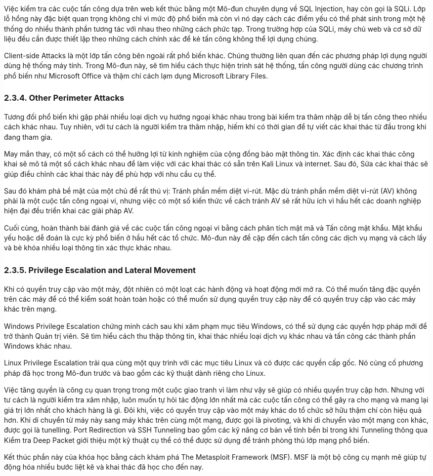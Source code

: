 Việc kiểm tra các cuộc tấn công dựa trên web kết thúc bằng một Mô-đun chuyên dụng về SQL Injection, hay còn gọi là SQLi. Lớp lỗ hổng này đặc biệt quan trọng không chỉ vì mức độ phổ biến mà còn vì nó dạy cách các điểm yếu có thể phát sinh trong một hệ thống do nhiều thành phần tương tác với nhau theo những cách phức tạp. Trong trường hợp của SQLi, máy chủ web và cơ sở dữ liệu đều cần được thiết lập theo những cách chính xác để kẻ tấn công không thể lợi dụng chúng.

Client-side Attacks là một lớp tấn công bên ngoài rất phổ biến khác. Chúng thường liên quan đến các phương pháp lợi dụng người dùng hệ thống máy tính. Trong Mô-đun này, sẽ tìm hiểu cách thực hiện trinh sát hệ thống, tấn công người dùng các chương trình phổ biến như Microsoft Office và thậm chí cách lạm dụng Microsoft Library Files.

### 2.3.4. Other Perimeter Attacks

Tương đối phổ biến khi gặp phải nhiều loại dịch vụ hướng ngoại khác nhau trong bài kiểm tra thâm nhập dễ bị tấn công theo nhiều cách khác nhau. Tuy nhiên, với tư cách là người kiểm tra thâm nhập, hiếm khi có thời gian để tự viết các khai thác từ đầu trong khi đang tham gia.

May mắn thay, có một số cách có thể hưởng lợi từ kinh nghiệm của cộng đồng bảo mật thông tin. Xác định các khai thác công khai sẽ mô tả một số cách khác nhau để làm việc với các khai thác có sẵn trên Kali Linux và internet. Sau đó, Sửa các khai thác sẽ giúp điều chỉnh các khai thác này để phù hợp với nhu cầu cụ thể.

Sau đó khám phá bề mặt của một chủ đề rất thú vị: Tránh phần mềm diệt vi-rút. Mặc dù tránh phần mềm diệt vi-rút (AV) không phải là một cuộc tấn công ngoại vi, nhưng việc có một số kiến ​​thức về cách tránh AV sẽ rất hữu ích vì hầu hết các doanh nghiệp hiện đại đều triển khai các giải pháp AV.

Cuối cùng, hoàn thành bài đánh giá về các cuộc tấn công ngoại vi bằng cách phân tích mật mã và Tấn công mật khẩu. Mật khẩu yếu hoặc dễ đoán là cực kỳ phổ biến ở hầu hết các tổ chức. Mô-đun này đề cập đến cách tấn công các dịch vụ mạng và cách lấy và bẻ khóa nhiều loại thông tin xác thực khác nhau.

### 2.3.5. Privilege Escalation and Lateral Movement

Khi có quyền truy cập vào một máy, đột nhiên có một loạt các hành động và hoạt động mới mở ra. Có thể muốn tăng đặc quyền trên các máy để có thể kiểm soát hoàn toàn hoặc có thể muốn sử dụng quyền truy cập này để có quyền truy cập vào các máy khác trên mạng.

Windows Privilege Escalation chứng minh cách sau khi xâm phạm mục tiêu Windows, có thể sử dụng các quyền hợp pháp mới để trở thành Quản trị viên. Sẽ tìm hiểu cách thu thập thông tin, khai thác nhiều loại dịch vụ khác nhau và tấn công các thành phần Windows khác nhau.

Linux Privilege Escalation trải qua cùng một quy trình với các mục tiêu Linux và có được các quyền cấp gốc. Nó củng cố phương pháp đã học trong Mô-đun trước và bao gồm các kỹ thuật dành riêng cho Linux.

Việc tăng quyền là công cụ quan trọng trong một cuộc giao tranh vì làm như vậy sẽ giúp có nhiều quyền truy cập hơn. Nhưng với tư cách là người kiểm tra xâm nhập, luôn muốn tự hỏi tác động lớn nhất mà các cuộc tấn công  có thể gây ra cho mạng và mang lại giá trị lớn nhất cho khách hàng là gì. Đôi khi, việc có quyền truy cập vào một máy khác do tổ chức sở hữu thậm chí còn hiệu quả hơn. Khi di chuyển từ máy này sang máy khác trên cùng một mạng, được gọi là pivoting, và khi di chuyển vào một mạng con khác, được gọi là tunelling. Port Redirection và SSH Tunneling bao gồm các kỹ năng cơ bản về tính bền bỉ trong khi Tunneling thông qua Kiểm tra Deep Packet giới thiệu một kỹ thuật cụ thể có thể được sử dụng để tránh phòng thủ lớp mạng phổ biến.

Kết thúc phần này của khóa học bằng cách khám phá The Metasploit Framework (MSF). MSF là một bộ công cụ mạnh mẽ giúp tự động hóa nhiều bước liệt kê và khai thác đã học cho đến nay.
